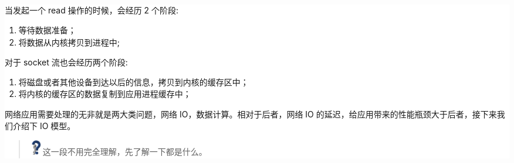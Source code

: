 

当发起一个 read 操作的时候，会经历 2 个阶段:

1. 等待数据准备；
2. 将数据从内核拷贝到进程中;

对于 socket 流也会经历两个阶段:

1. 将磁盘或者其他设备到达以后的信息，拷贝到内核的缓存区中；
2. 将内核的缓存区的数据复制到应用进程缓存中；

网络应用需要处理的无非就是两大类问题，网络 IO，数据计算。相对于后者，网络 IO 的延迟，给应用带来的性能瓶颈大于后者，接下来我们介绍下 IO 模型。

> <img src="../../assets/question.png" width=25px>这一段不用完全理解，先了解一下都是什么。

